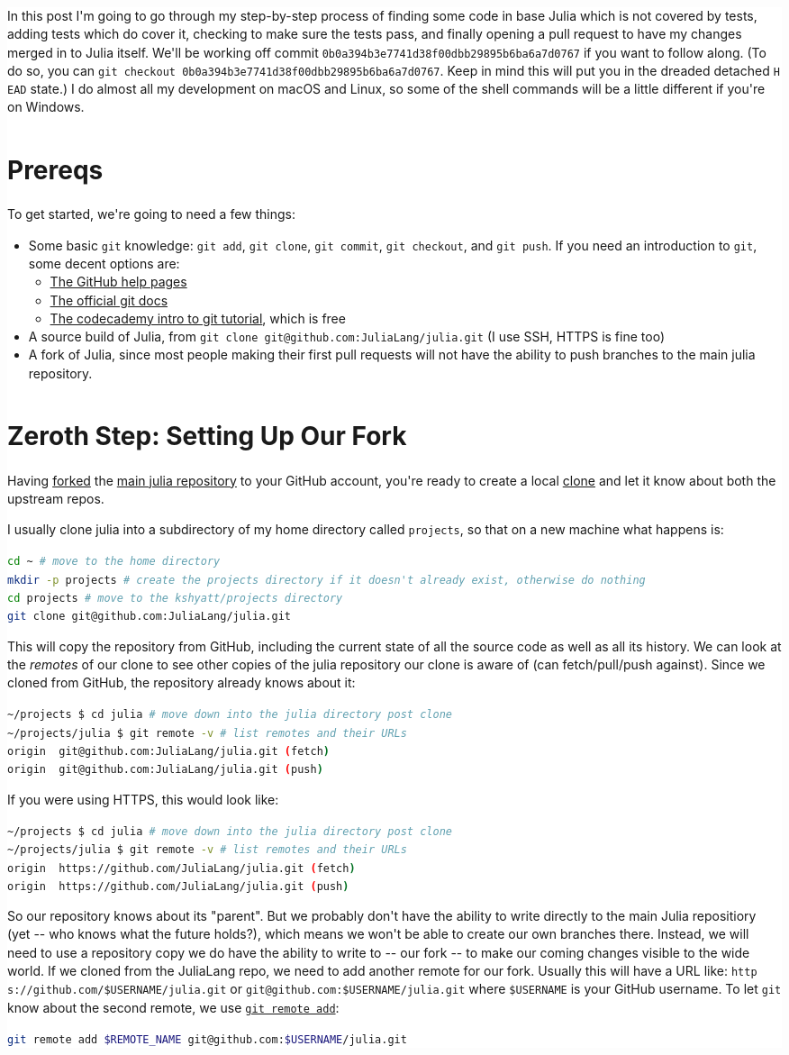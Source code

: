 In this post I'm going to go through my step-by-step process of finding some code in base Julia which is not covered by tests, adding tests which do cover it, checking to make sure the tests pass, and finally opening a pull request to have my changes merged in to Julia itself. We'll be working off commit `0b0a394b3e7741d38f00dbb29895b6ba6a7d0767` if you want to follow along. (To do so, you can `git checkout 0b0a394b3e7741d38f00dbb29895b6ba6a7d0767`. Keep in mind this will put you in the dreaded detached `HEAD` state.) I do almost all my development on macOS and Linux, so some of the shell commands will be a little different if you're on Windows.

# Prereqs
To get started, we're going to need a few things:

  - Some basic `git` knowledge: `git add`, `git clone`, `git commit`, `git checkout`, and `git push`. If you need an introduction to `git`, some decent options are:
    - [The GitHub help pages](https://help.github.com/articles/git-and-github-learning-resources/)
    - [The official git docs](https://git-scm.com/docs)
    - [The codecademy intro to git tutorial](https://www.codecademy.com/learn/learn-git), which is free
  - A source build of Julia, from `git clone git@github.com:JuliaLang/julia.git` (I use SSH, HTTPS is fine too)
  - A fork of Julia, since most people making their first pull requests will not have the ability to push branches to the main julia repository.

# Zeroth Step: Setting Up Our Fork

Having [forked](https://help.github.com/articles/fork-a-repo/) the [main julia repository](https://github.com/julialang/julia) to your GitHub account, you're ready to create a local [clone](https://git-scm.com/docs/git-clone) and let it know about both the upstream repos.

I usually clone julia into a subdirectory of my home directory called `projects`, so that on a new machine what happens is:
```bash
cd ~ # move to the home directory
mkdir -p projects # create the projects directory if it doesn't already exist, otherwise do nothing
cd projects # move to the kshyatt/projects directory
git clone git@github.com:JuliaLang/julia.git
```
This will copy the repository from GitHub, including the current state of all the source code as well as all its history. We can look at the *remotes* of our clone to see other copies of the julia repository our clone is aware of (can fetch/pull/push against). Since we cloned from GitHub, the repository already knows about it:
```bash
~/projects $ cd julia # move down into the julia directory post clone
~/projects/julia $ git remote -v # list remotes and their URLs
origin	git@github.com:JuliaLang/julia.git (fetch)
origin	git@github.com:JuliaLang/julia.git (push)
```
If you were using HTTPS, this would look like:
```bash
~/projects $ cd julia # move down into the julia directory post clone
~/projects/julia $ git remote -v # list remotes and their URLs
origin	https://github.com/JuliaLang/julia.git (fetch)
origin	https://github.com/JuliaLang/julia.git (push)
```
So our repository knows about its "parent". But we probably don't have the ability to write directly to the main Julia repositiory (yet -- who knows what the future holds?), which means we won't be able to create our own branches there. Instead, we will need to use a repository copy we do have the ability to write to -- our fork -- to make our coming changes visible to the wide world. If we cloned from the JuliaLang repo, we need to add another remote for our fork. Usually this will have a URL like: `https://github.com/$USERNAME/julia.git` or `git@github.com:$USERNAME/julia.git` where `$USERNAME` is your GitHub username. To let `git` know about the second remote, we use [`git remote add`](https://git-scm.com/docs/git-remote):
```bash
git remote add $REMOTE_NAME git@github.com:$USERNAME/julia.git
```